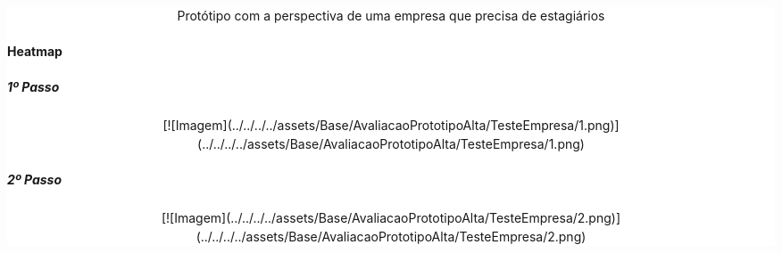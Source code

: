 <center>Protótipo com a perspectiva de uma empresa que precisa de estagiários</center>

#### Heatmap

##### 1º Passo

<center>
[![Imagem](../../../../assets/Base/AvaliacaoPrototipoAlta/TesteEmpresa/1.png)](../../../../assets/Base/AvaliacaoPrototipoAlta/TesteEmpresa/1.png)
</center>

##### 2º Passo

<center>
[![Imagem](../../../../assets/Base/AvaliacaoPrototipoAlta/TesteEmpresa/2.png)](../../../../assets/Base/AvaliacaoPrototipoAlta/TesteEmpresa/2.png)
</center>
